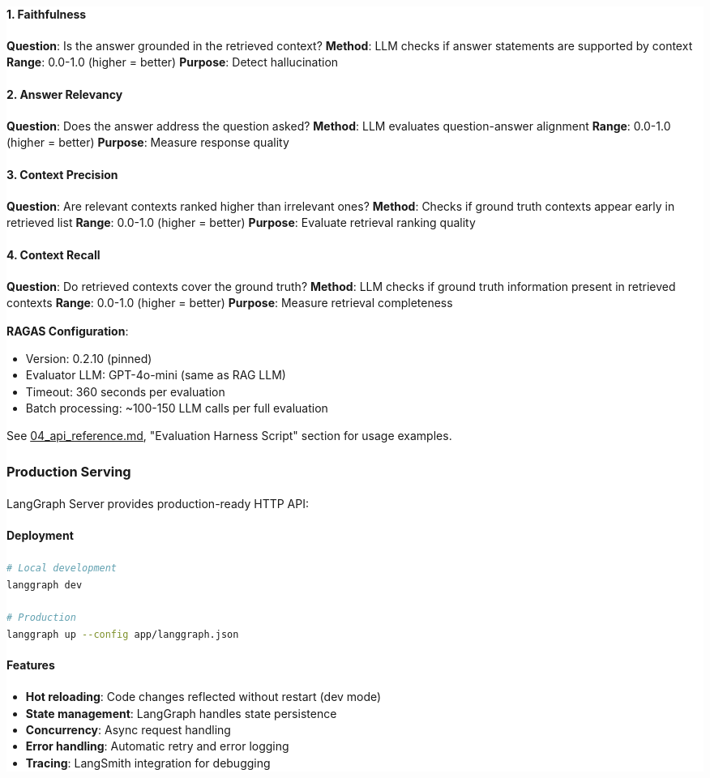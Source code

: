 #### 1. Faithfulness
**Question**: Is the answer grounded in the retrieved context?
**Method**: LLM checks if answer statements are supported by context
**Range**: 0.0-1.0 (higher = better)
**Purpose**: Detect hallucination

#### 2. Answer Relevancy
**Question**: Does the answer address the question asked?
**Method**: LLM evaluates question-answer alignment
**Range**: 0.0-1.0 (higher = better)
**Purpose**: Measure response quality

#### 3. Context Precision
**Question**: Are relevant contexts ranked higher than irrelevant ones?
**Method**: Checks if ground truth contexts appear early in retrieved list
**Range**: 0.0-1.0 (higher = better)
**Purpose**: Evaluate retrieval ranking quality

#### 4. Context Recall
**Question**: Do retrieved contexts cover the ground truth?
**Method**: LLM checks if ground truth information present in retrieved contexts
**Range**: 0.0-1.0 (higher = better)
**Purpose**: Measure retrieval completeness

**RAGAS Configuration**:
- Version: 0.2.10 (pinned)
- Evaluator LLM: GPT-4o-mini (same as RAG LLM)
- Timeout: 360 seconds per evaluation
- Batch processing: ~100-150 LLM calls per full evaluation

See [04_api_reference.md](docs/04_api_reference.md), "Evaluation Harness Script" section for usage examples.

### Production Serving

LangGraph Server provides production-ready HTTP API:

#### Deployment
```bash
# Local development
langgraph dev

# Production
langgraph up --config app/langgraph.json
```

#### Features
- **Hot reloading**: Code changes reflected without restart (dev mode)
- **State management**: LangGraph handles state persistence
- **Concurrency**: Async request handling
- **Error handling**: Automatic retry and error logging
- **Tracing**: LangSmith integration for debugging
